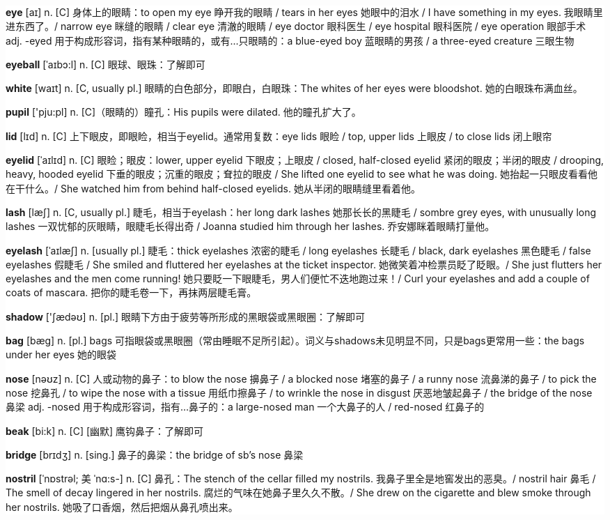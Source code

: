 <span class="vocabulary">**eye**</span> [aɪ] 
<span class="definition">n. [C] 身体上的眼睛：</span>to open my eye 睁开我的眼睛 / tears in her eyes 她眼中的泪水 / I have something in my eyes. 我眼睛里进东西了。/ narrow eye 眯缝的眼睛 / clear eye 清澈的眼睛 / eye doctor 眼科医生 / eye hospital 眼科医院 / eye operation 眼部手术 <span class="definition">adj. -eyed 用于构成形容词，指有某种眼睛的，或有…只眼睛的：</span>a blue-eyed boy 蓝眼睛的男孩 / a three-eyed creature 三眼生物
           
<span class="vocabulary">**eyeball**</span> [ˈaɪbɔ:l]
<span class="definition">n. [C] 眼球、眼珠：</span>了解即可

<span class="vocabulary">**white**</span> [waɪt] 
<span class="definition">n. [C, usually pl.] 眼睛的白色部分，即眼白，白眼珠：</span>The whites of her eyes were bloodshot. 她的白眼珠布满血丝。

<span class="vocabulary">**pupil**</span> ['pju:pl] 
<span class="definition">n. [C]（眼睛的）瞳孔：</span>His pupils were dilated. 他的瞳孔扩大了。

<span class="vocabulary">**lid**</span> [lɪd] 
<span class="definition">n. [C] 上下眼皮，即眼睑，相当于eyelid。通常用复数：</span>eye lids 眼睑 / top, upper lids 上眼皮 / to close lids 闭上眼帘
                      
<span class="vocabulary">**eyelid**</span> [ˈaɪlɪd]
<span class="definition">n. [C] 眼睑；眼皮：</span>lower, upper eyelid 下眼皮；上眼皮 / closed, half-closed eyelid 紧闭的眼皮；半闭的眼皮 / drooping, heavy, hooded eyelid 下垂的眼皮；沉重的眼皮；耷拉的眼皮 / She lifted one eyelid to see what he was doing. 她抬起一只眼皮看看他在干什么。/ She watched him from behind half-closed eyelids. 她从半闭的眼睛缝里看着他。

<span class="vocabulary">**lash**</span> [læʃ]
<span class="definition">n. [C, usually pl.] 睫毛，相当于eyelash：</span>her long dark lashes 她那长长的黑睫毛 / sombre grey eyes, with unusually long lashes 一双忧郁的灰眼睛，眼睫毛长得出奇 / Joanna studied him through her lashes. 乔安娜眯着眼睛打量他。
           
<span class="vocabulary">**eyelash**</span> [ˈaɪlæʃ]
<span class="definition">n. [usually pl.] 睫毛：</span>thick eyelashes 浓密的睫毛 / long eyelashes 长睫毛 / black, dark eyelashes 黑色睫毛 / false eyelashes 假睫毛 / She smiled and fluttered her eyelashes at the ticket inspector. 她微笑着冲检票员眨了眨眼。/ She just flutters her eyelashes and the men come running! 她只要眨一下眼睫毛，男人们便忙不迭地跑过来！/ Curl your eyelashes and add a couple of coats of mascara. 把你的睫毛卷一下，再抹两层睫毛膏。

<span class="vocabulary">**shadow**</span> ['ʃædəʊ] 
<span class="definition">n. [pl.] 眼睛下方由于疲劳等所形成的黑眼袋或黑眼圈：</span>了解即可

<span class="vocabulary">**bag**</span> [bæɡ] 
<span class="definition">n. [pl.] bags 可指眼袋或黑眼圈（常由睡眠不足所引起）。词义与shadows未见明显不同，只是bags更常用一些：</span>the bags under her eyes 她的眼袋

<span class="vocabulary">**nose**</span> [nəʊz] 
<span class="definition">n. [C] 人或动物的鼻子：</span>to blow the nose 擤鼻子 / a blocked nose 堵塞的鼻子 / a runny nose 流鼻涕的鼻子 / to pick the nose 挖鼻孔 / to wipe the nose with a tissue 用纸巾擦鼻子 / to wrinkle the nose in disgust 厌恶地皱起鼻子 / the bridge of the nose 鼻梁 <span class="definition">adj. -nosed 用于构成形容词，指有…鼻子的：</span>a large-nosed man 一个大鼻子的人 / red-nosed 红鼻子的
           
<span class="vocabulary">**beak**</span> [bi:k]
<span class="definition">n. [C] [幽默] 鹰钩鼻子：</span>了解即可

<span class="vocabulary">**bridge**</span> [brɪdӡ] 
<span class="definition">n. [sing.] 鼻子的鼻梁：</span>the bridge of sb’s nose 鼻梁
           
<span class="vocabulary">**nostril**</span> [ˈnɒstrəl; 美 ˈnɑ:s-]
<span class="definition">n. [C] 鼻孔：</span>The stench of the cellar filled my nostrils. 我鼻子里全是地窖发出的恶臭。/ nostril hair 鼻毛 / The smell of decay lingered in her nostrils. 腐烂的气味在她鼻子里久久不散。/ She drew on the cigarette and blew smoke through her nostrils. 她吸了口香烟，然后把烟从鼻孔喷出来。
           